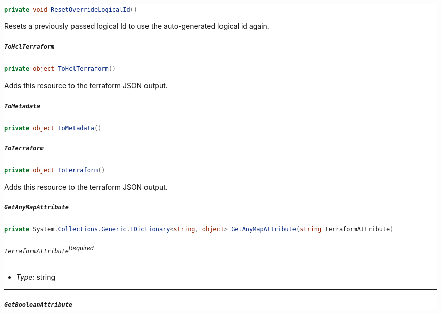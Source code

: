```csharp
private void ResetOverrideLogicalId()
```

Resets a previously passed logical Id to use the auto-generated logical id again.

##### `ToHclTerraform` <a name="ToHclTerraform" id="rhizo-co-terraform-provider-oci.dataOciCoreByoipAllocatedRanges.DataOciCoreByoipAllocatedRanges.toHclTerraform"></a>

```csharp
private object ToHclTerraform()
```

Adds this resource to the terraform JSON output.

##### `ToMetadata` <a name="ToMetadata" id="rhizo-co-terraform-provider-oci.dataOciCoreByoipAllocatedRanges.DataOciCoreByoipAllocatedRanges.toMetadata"></a>

```csharp
private object ToMetadata()
```

##### `ToTerraform` <a name="ToTerraform" id="rhizo-co-terraform-provider-oci.dataOciCoreByoipAllocatedRanges.DataOciCoreByoipAllocatedRanges.toTerraform"></a>

```csharp
private object ToTerraform()
```

Adds this resource to the terraform JSON output.

##### `GetAnyMapAttribute` <a name="GetAnyMapAttribute" id="rhizo-co-terraform-provider-oci.dataOciCoreByoipAllocatedRanges.DataOciCoreByoipAllocatedRanges.getAnyMapAttribute"></a>

```csharp
private System.Collections.Generic.IDictionary<string, object> GetAnyMapAttribute(string TerraformAttribute)
```

###### `TerraformAttribute`<sup>Required</sup> <a name="TerraformAttribute" id="rhizo-co-terraform-provider-oci.dataOciCoreByoipAllocatedRanges.DataOciCoreByoipAllocatedRanges.getAnyMapAttribute.parameter.terraformAttribute"></a>

- *Type:* string

---

##### `GetBooleanAttribute` <a name="GetBooleanAttribute" id="rhizo-co-terraform-provider-oci.dataOciCoreByoipAllocatedRanges.DataOciCoreByoipAllocatedRanges.getBooleanAttribute"></a>
